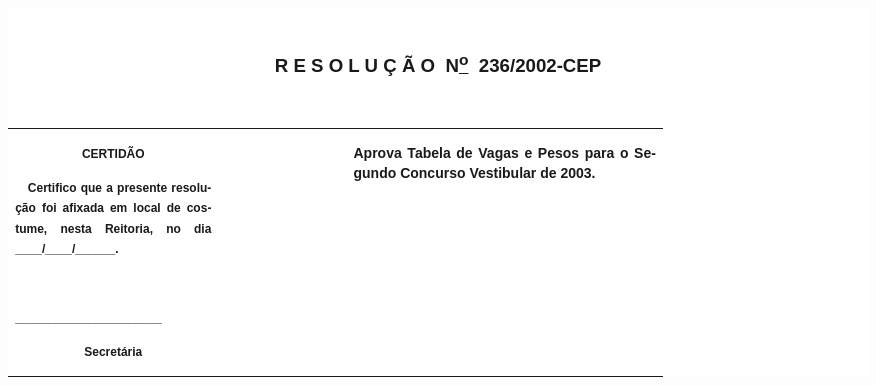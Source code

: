 <body lang=PT-BR style='tab-interval:35.4pt'>

<div class=Section1>

<p class=MsoNormal align=center style='text-align:center'><b style='mso-bidi-font-weight:
normal'><span style='font-size:14.0pt;mso-bidi-font-size:12.0pt;font-family:
Arial;mso-bidi-font-family:"Times New Roman"'><![if !supportEmptyParas]>&nbsp;<![endif]><o:p></o:p></span></b></p>

<p class=MsoNormal align=center style='text-align:center'><b style='mso-bidi-font-weight:
normal'><span style='font-size:14.0pt;mso-bidi-font-size:12.0pt;font-family:
Arial;mso-bidi-font-family:"Times New Roman"'>R E S O L U Ç Ã O<span
style="mso-spacerun: yes">  </span>N<u><sup>o</sup></u><span
style="mso-spacerun: yes">  </span>236/2002-CEP</span></b><span
style='font-family:Arial;mso-bidi-font-family:"Times New Roman"'><o:p></o:p></span></p>

<p class=BodyText21><span style='font-family:Arial;mso-bidi-font-family:"Times New Roman"'><![if !supportEmptyParas]>&nbsp;<![endif]><o:p></o:p></span></p>

<table border=0 cellspacing=0 cellpadding=0 style='border-collapse:collapse;
 mso-padding-alt:0cm 5.4pt 0cm 5.4pt'>
 <tr>
  <td width=196 valign=top style='width:147.15pt;padding:0cm 5.4pt 0cm 5.4pt'>
  <p class=MsoNormal align=center style='text-align:center'><b
  style='mso-bidi-font-weight:normal'><span style='font-size:9.0pt;mso-bidi-font-size:
  12.0pt;font-family:Arial;mso-bidi-font-family:"Times New Roman"'>CERTIDÃO<o:p></o:p></span></b></p>
  <p class=MsoNormal style='text-align:justify'><b style='mso-bidi-font-weight:
  normal'><span style='font-size:9.0pt;mso-bidi-font-size:12.0pt;font-family:
  Arial;mso-bidi-font-family:"Times New Roman"'><span style="mso-spacerun:
  yes">   </span>Certifico que a presente resolução foi afixada em local de
  costume, nesta Reitoria, no dia ____/____/______.<o:p></o:p></span></b></p>
  <p class=MsoNormal style='text-align:justify'><b style='mso-bidi-font-weight:
  normal'><span style='font-size:9.0pt;mso-bidi-font-size:12.0pt;font-family:
  Arial;mso-bidi-font-family:"Times New Roman"'><![if !supportEmptyParas]>&nbsp;<![endif]><o:p></o:p></span></b></p>
  <p class=MsoNormal style='text-align:justify'><b style='mso-bidi-font-weight:
  normal'><span style='font-size:9.0pt;mso-bidi-font-size:12.0pt;font-family:
  Arial;mso-bidi-font-family:"Times New Roman"'>______________________<o:p></o:p></span></b></p>
  <p class=MsoNormal align=center style='text-align:center'><b
  style='mso-bidi-font-weight:normal'><span style='font-size:9.0pt;mso-bidi-font-size:
  12.0pt;font-family:Arial;mso-bidi-font-family:"Times New Roman"'>Secretária<o:p></o:p></span></b></p>
  </td>
  <td width=113 valign=top style='width:3.0cm;padding:0cm 5.4pt 0cm 5.4pt'>
  <p class=MsoNormal style='margin-right:-5.4pt'><![if !supportEmptyParas]>&nbsp;<![endif]><span
  style='font-size:11.0pt;mso-bidi-font-size:12.0pt;font-family:Arial;
  mso-bidi-font-family:"Times New Roman"'><o:p></o:p></span></p>
  </td>
  <td width=302 valign=top style='width:8.0cm;padding:0cm 5.4pt 0cm 5.4pt'>
  <p class=MsoNormal style='text-align:justify'><b style='mso-bidi-font-weight:
  normal'><span style='font-family:Arial;mso-bidi-font-family:"Times New Roman"'>Aprova
  Tabela de Vagas e Pesos para o Segundo Concurso Vestibular de 2003. <o:p></o:p></span></b></p>
  </td>
 </tr>
</table>
